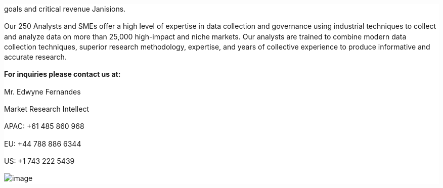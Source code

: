 goals and critical revenue Janisions.</p><p><span class="">Our 250 Analysts and SMEs offer a high level of expertise in data collection and governance using industrial techniques to collect and analyze data on more than 25,000 high-impact and niche markets. Our analysts are trained to combine modern data collection techniques, superior research methodology, expertise, and years of collective experience to produce informative and accurate research.</span></p><p><strong>For inquiries please contact us at:</strong></p><p>Mr. Edwyne Fernandes</p><p>Market Research Intellect</p><p>APAC: +61 485 860 968</p><p>EU: +44 788 886 6344</p><p>US: +1 743 222 5439</p>
![image](https://github.com/user-attachments/assets/4f1493d0-023a-4306-86d5-213e7465181f)
